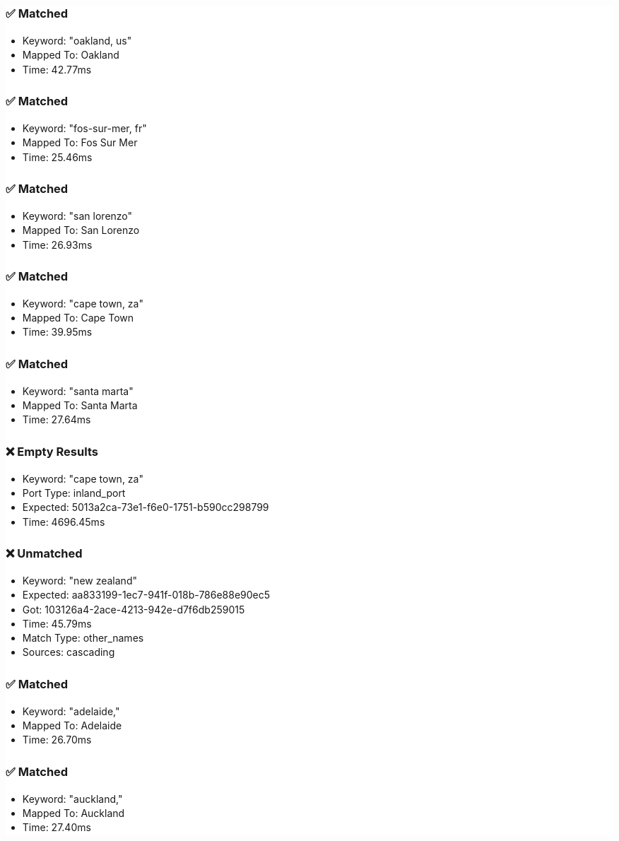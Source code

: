 ### ✅ Matched
- Keyword: "oakland, us"
- Mapped To: Oakland
- Time: 42.77ms

### ✅ Matched
- Keyword: "fos-sur-mer, fr"
- Mapped To: Fos Sur Mer
- Time: 25.46ms

### ✅ Matched
- Keyword: "san lorenzo"
- Mapped To: San Lorenzo
- Time: 26.93ms

### ✅ Matched
- Keyword: "cape town, za"
- Mapped To: Cape Town
- Time: 39.95ms

### ✅ Matched
- Keyword: "santa marta"
- Mapped To: Santa Marta
- Time: 27.64ms

### ❌ Empty Results
- Keyword: "cape town, za"
- Port Type: inland_port
- Expected: 5013a2ca-73e1-f6e0-1751-b590cc298799
- Time: 4696.45ms

### ❌ Unmatched
- Keyword: "new zealand"
- Expected: aa833199-1ec7-941f-018b-786e88e90ec5
- Got: 103126a4-2ace-4213-942e-d7f6db259015
- Time: 45.79ms
- Match Type: other_names
- Sources: cascading

### ✅ Matched
- Keyword: "adelaide,"
- Mapped To: Adelaide
- Time: 26.70ms

### ✅ Matched
- Keyword: "auckland,"
- Mapped To: Auckland
- Time: 27.40ms
